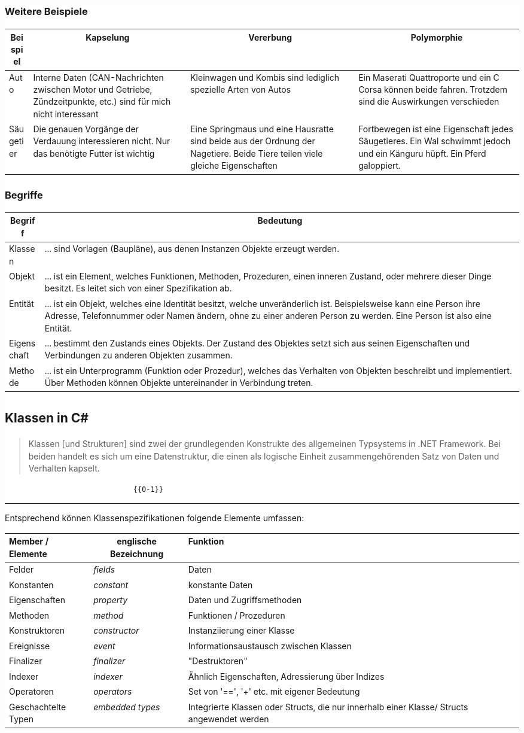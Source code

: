 ### Weitere Beispiele

| Beispiel  | Kapselung                                                                                                         | Vererbung                                                      | Polymorphie                                                                                                              |
| --------- | ----------------------------------------------------------------------------------------------------------------- | -------------------------------------------------------------- | ------------------------------------------------------------------------------------------------------------------------ |
| Auto      | Interne Daten (CAN-Nachrichten zwischen Motor und Getriebe, Zündzeitpunkte, etc.) sind für mich nicht interessant | Kleinwagen und Kombis sind lediglich spezielle Arten von Autos | Ein Maserati Quattroporte und ein C Corsa können beide fahren. Trotzdem sind die Auswirkungen verschieden                |
| Säugetier | Die genauen Vorgänge der Verdauung interessieren nicht. Nur das benötigte Futter ist wichtig                      | Eine Springmaus und eine Hausratte sind beide aus der Ordnung der Nagetiere. Beide Tiere teilen viele gleiche Eigenschaften                                                           | Fortbewegen ist eine Eigenschaft jedes Säugetieres. Ein Wal schwimmt jedoch und ein Känguru hüpft. Ein Pferd galoppiert. |


### Begriffe

| Begriff     | Bedeutung                                                                                                                                                                                                                        |
| ----------- | -------------------------------------------------------------------------------------------------------------------------------------------------------------------------------------------------------------------------------- |
| Klassen     | ... sind Vorlagen (Baupläne), aus denen Instanzen Objekte erzeugt werden.                                                                                                                                         |
| Objekt      | ... ist ein Element, welches Funktionen, Methoden, Prozeduren, einen inneren Zustand, oder mehrere dieser Dinge besitzt. Es leitet sich von  einer Spezifikation ab.                                                                     |
| Entität     | ... ist ein Objekt, welches eine Identität besitzt, welche unveränderlich ist. Beispielsweise kann eine Person ihre Adresse, Telefonnummer oder Namen ändern, ohne zu einer anderen Person zu werden. Eine Person ist also eine Entität. |
| Eigenschaft | ... bestimmt den Zustands eines Objekts. Der Zustand des Objektes setzt sich aus seinen Eigenschaften und Verbindungen zu anderen Objekten zusammen.                                                                                                                                                                                     |
| Methode    | ... ist ein Unterprogramm (Funktion oder Prozedur), welches das Verhalten von Objekten beschreibt und implementiert. Über Methoden können Objekte untereinander in Verbindung treten.           |                                                                                       |


## Klassen in C#

> Klassen [und Strukturen] sind zwei der grundlegenden Konstrukte des allgemeinen Typsystems in .NET Framework. Bei beiden handelt es sich um eine Datenstruktur, die einen als logische Einheit zusammengehörenden Satz von Daten und Verhalten kapselt.

                                  {{0-1}}
******************************************************************************

Entsprechend können Klassenspezifikationen folgende Elemente umfassen:

| Member / Elemente   | englische Bezeichnung | Funktion                                                                                    |
|:------------------- | --------------------- |:------------------------------------------------------------------------------------------- |
| Felder              | *fields*              | Daten                                                                                       |
| Konstanten          | *constant*            | konstante Daten                                                                             |
| Eigenschaften       | *property*            | Daten und Zugriffsmethoden                                                                  |
| Methoden            | *method*              | Funktionen / Prozeduren                                                                     |
| Konstruktoren       | *constructor*         | Instanziierung einer Klasse                                                                 |
| Ereignisse          | *event*               | Informationsaustausch zwischen Klassen                                                      |
| Finalizer           | *finalizer*           | "Destruktoren"                                                                              |
| Indexer             | *indexer*             | Ähnlich Eigenschaften, Adressierung über Indizes                                            |
| Operatoren          | *operators*           | Set von '==', '+' etc. mit eigener Bedeutung                                                |
| Geschachtelte Typen | *embedded types*      | Integrierte Klassen oder Structs, die nur innerhalb einer Klasse/ Structs angewendet werden |


[^WikiInheri]: Wikimedia, Beispiel einer Vererbungshierarchie in UML Notation, Autor Cactus26, [Link](https://commons.wikimedia.org/wiki/File:InheritancePgmExample.svg)